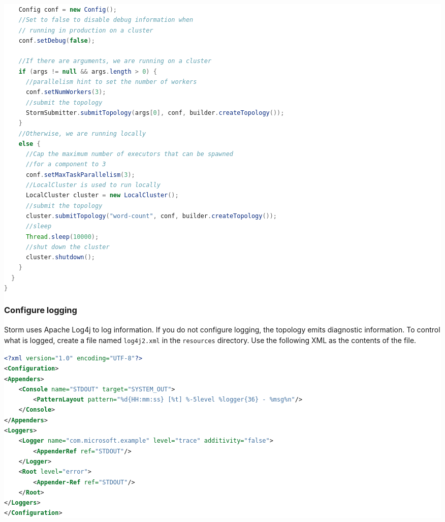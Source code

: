 ```java
    Config conf = new Config();
    //Set to false to disable debug information when
    // running in production on a cluster
    conf.setDebug(false);

    //If there are arguments, we are running on a cluster
    if (args != null && args.length > 0) {
      //parallelism hint to set the number of workers
      conf.setNumWorkers(3);
      //submit the topology
      StormSubmitter.submitTopology(args[0], conf, builder.createTopology());
    }
    //Otherwise, we are running locally
    else {
      //Cap the maximum number of executors that can be spawned
      //for a component to 3
      conf.setMaxTaskParallelism(3);
      //LocalCluster is used to run locally
      LocalCluster cluster = new LocalCluster();
      //submit the topology
      cluster.submitTopology("word-count", conf, builder.createTopology());
      //sleep
      Thread.sleep(10000);
      //shut down the cluster
      cluster.shutdown();
    }
  }
}
```

### Configure logging

Storm uses Apache Log4j to log information. If you do not configure logging, the topology emits diagnostic information. To control what is logged, create a file named `log4j2.xml` in the `resources` directory. Use the following XML as the contents of the file.

```xml
<?xml version="1.0" encoding="UTF-8"?>
<Configuration>
<Appenders>
    <Console name="STDOUT" target="SYSTEM_OUT">
        <PatternLayout pattern="%d{HH:mm:ss} [%t] %-5level %logger{36} - %msg%n"/>
    </Console>
</Appenders>
<Loggers>
    <Logger name="com.microsoft.example" level="trace" additivity="false">
        <AppenderRef ref="STDOUT"/>
    </Logger>
    <Root level="error">
        <Appender-Ref ref="STDOUT"/>
    </Root>
</Loggers>
</Configuration>
```
